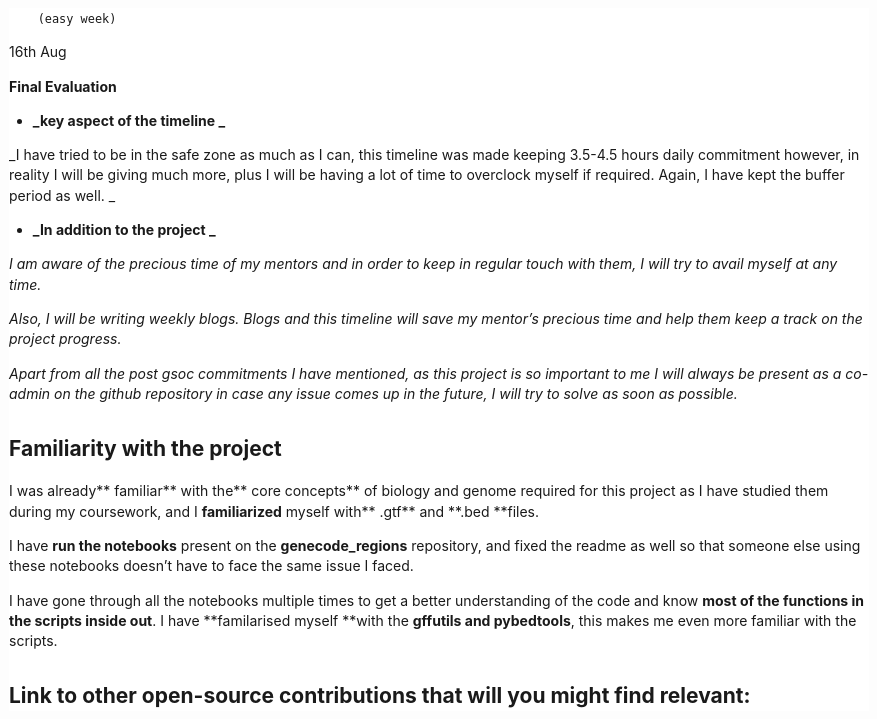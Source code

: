         (easy week)
</li>
</ul>
</li>
</ul>
</li>
</ul>
   </td>
  </tr>
  <tr>
   <td>16th Aug 
<p>
<strong>Final Evaluation </strong>
   </td>
  </tr>
</table>






* **_key aspect of the timeline _**

_I have tried to be in the safe zone as much as I can, this timeline was made keeping 3.5-4.5 hours daily commitment however, in reality I will be giving much more, plus I will be having a lot of time to overclock myself if required. Again, I have kept the buffer period as well. _



* **_In addition to the project _**

_I am aware of the precious time of my mentors and in order to keep in regular touch with them, I will try to avail myself at any time._

_Also, I will be writing weekly blogs. Blogs and this timeline will save my mentor’s precious time and help them keep a track on the project progress._

_Apart from all the post gsoc commitments I have mentioned, as this project is so important to me I will  always be present as a co-admin on the github repository in case any issue comes up in the future, I will try to solve as soon as possible._


## Familiarity with the project

I was already** familiar** with the** core concepts** of biology and genome required for this project as I have studied them during my coursework, and I **familiarized** myself with** .gtf** and **.bed **files.

I have **run the notebooks** present on the **genecode_regions** repository, and fixed the readme as well so that someone else using these notebooks doesn’t have to face the same issue I faced.

I have gone through all the notebooks multiple times to get a better understanding of the code and know **most of the functions in the scripts inside out**. I have **familarised myself **with the **gffutils **and** pybedtools**, this makes me even more familiar with the scripts.


## Link to other open-source contributions that will you might find relevant:  
